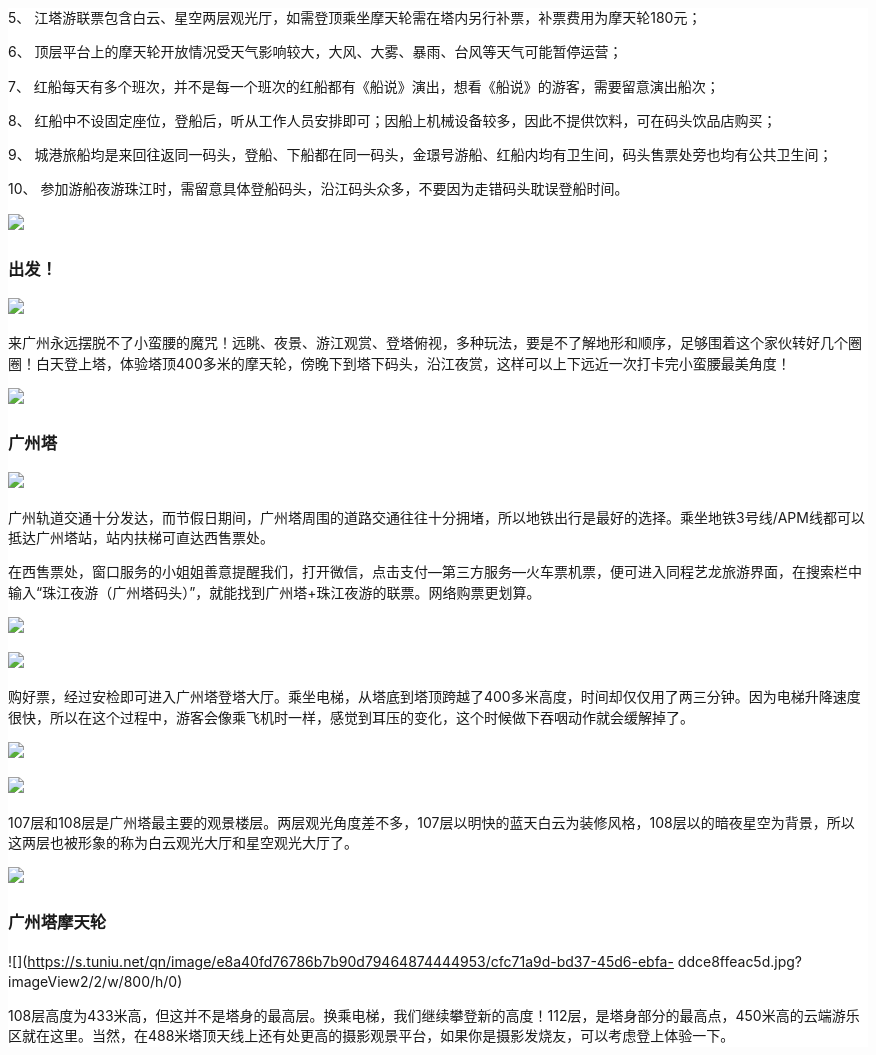 5、 江塔游联票包含白云、星空两层观光厅，如需登顶乘坐摩天轮需在塔内另行补票，补票费用为摩天轮180元；

6、 顶层平台上的摩天轮开放情况受天气影响较大，大风、大雾、暴雨、台风等天气可能暂停运营；

7、 红船每天有多个班次，并不是每一个班次的红船都有《船说》演出，想看《船说》的游客，需要留意演出船次；

8、 红船中不设固定座位，登船后，听从工作人员安排即可；因船上机械设备较多，因此不提供饮料，可在码头饮品店购买；

9、 城港旅船均是来回往返同一码头，登船、下船都在同一码头，金璟号游船、红船内均有卫生间，码头售票处旁也均有公共卫生间；

10、 参加游船夜游珠江时，需留意具体登船码头，沿江码头众多，不要因为走错码头耽误登船时间。

![](https://s.tuniu.net/qn/image/e8a40fd76786b7b90d79464874444953/972bfd1c-1fd5-4d4d-82cb-56232824c0a9.jpg?imageView2/2/w/800/h/0)

### 出发！

![](https://s.tuniu.net/qn/image/e8a40fd76786b7b90d79464874444953/775eb7da-4815-4641-b4e4-58c6388a2d65.jpg?imageView2/2/w/800/h/0)

来广州永远摆脱不了小蛮腰的魔咒！远眺、夜景、游江观赏、登塔俯视，多种玩法，要是不了解地形和顺序，足够围着这个家伙转好几个圈圈！白天登上塔，体验塔顶400多米的摩天轮，傍晚下到塔下码头，沿江夜赏，这样可以上下远近一次打卡完小蛮腰最美角度！

![](https://s.tuniu.net/qn/image/e8a40fd76786b7b90d79464874444953/836f469e-4488-4c39-b2e4-cffce003149b.jpg?imageView2/2/w/800/h/0)

### 广州塔

![](https://s.tuniu.net/qn/image/e8a40fd76786b7b90d79464874444953/86b3d440-2e4c-4e16-e1ef-1c9b5146e6f9.jpg?imageView2/2/w/800/h/0)

广州轨道交通十分发达，而节假日期间，广州塔周围的道路交通往往十分拥堵，所以地铁出行是最好的选择。乘坐地铁3号线/APM线都可以抵达广州塔站，站内扶梯可直达西售票处。

在西售票处，窗口服务的小姐姐善意提醒我们，打开微信，点击支付—第三方服务—火车票机票，便可进入同程艺龙旅游界面，在搜索栏中输入“珠江夜游（广州塔码头）”，就能找到广州塔+珠江夜游的联票。网络购票更划算。

![](https://s.tuniu.net/qn/image/e8a40fd76786b7b90d79464874444953/54ed70b9-4533-4a36-d5f7-b7dcfee6959f.jpg?imageView2/2/w/800/h/0)

![](https://s.tuniu.net/qn/image/e8a40fd76786b7b90d79464874444953/7fee4b50-f858-49e6-8312-ece1eac90fa8.jpg?imageView2/2/w/800/h/0)

购好票，经过安检即可进入广州塔登塔大厅。乘坐电梯，从塔底到塔顶跨越了400多米高度，时间却仅仅用了两三分钟。因为电梯升降速度很快，所以在这个过程中，游客会像乘飞机时一样，感觉到耳压的变化，这个时候做下吞咽动作就会缓解掉了。

![](https://s.tuniu.net/qn/image/e8a40fd76786b7b90d79464874444953/4590fafc-e026-4d6e-82f1-568734482f6c.jpg?imageView2/2/w/800/h/0)

![](https://s.tuniu.net/qn/image/e8a40fd76786b7b90d79464874444953/fd70d5cb-b62c-4be4-fbd0-e6383c63b910.jpg?imageView2/2/w/800/h/0)

107层和108层是广州塔最主要的观景楼层。两层观光角度差不多，107层以明快的蓝天白云为装修风格，108层以的暗夜星空为背景，所以这两层也被形象的称为白云观光大厅和星空观光大厅了。

![](https://s.tuniu.net/qn/image/e8a40fd76786b7b90d79464874444953/a46fc832-19a7-4f7c-8ad0-533e2db22be8.jpg?imageView2/2/w/800/h/0)

### 广州塔摩天轮

![](https://s.tuniu.net/qn/image/e8a40fd76786b7b90d79464874444953/cfc71a9d-bd37-45d6-ebfa-
ddce8ffeac5d.jpg?imageView2/2/w/800/h/0)

108层高度为433米高，但这并不是塔身的最高层。换乘电梯，我们继续攀登新的高度！112层，是塔身部分的最高点，450米高的云端游乐区就在这里。当然，在488米塔顶天线上还有处更高的摄影观景平台，如果你是摄影发烧友，可以考虑登上体验一下。
